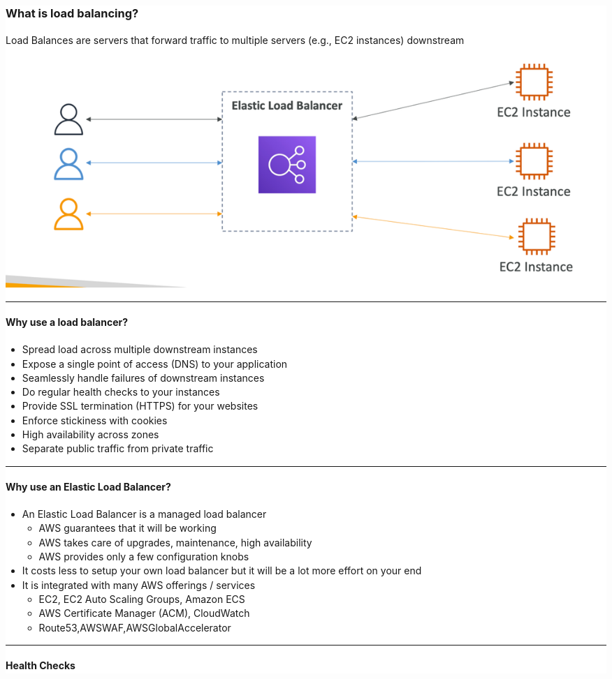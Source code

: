 ### What is load balancing?

Load Balances are servers that forward traffic to multiple servers (e.g., EC2 instances) downstream

![img.png](../img/ELB/img.png)

---

#### Why use a load balancer?

- Spread load across multiple downstream instances
- Expose a single point of access (DNS) to your application
- Seamlessly handle failures of downstream instances
- Do regular health checks to your instances
- Provide SSL termination (HTTPS) for your websites
- Enforce stickiness with cookies
- High availability across zones
- Separate public traffic from private traffic

---

#### Why use an Elastic Load Balancer?

- An Elastic Load Balancer is a managed load balancer
    - AWS guarantees that it will be working
    - AWS takes care of upgrades, maintenance, high availability
    - AWS provides only a few configuration knobs
- It costs less to setup your own load balancer but it will be a lot more effort on your end
- It is integrated with many AWS offerings / services
    - EC2, EC2 Auto Scaling Groups, Amazon ECS
    - AWS Certificate Manager (ACM), CloudWatch
    - Route53,AWSWAF,AWSGlobalAccelerator

---

#### Health Checks
